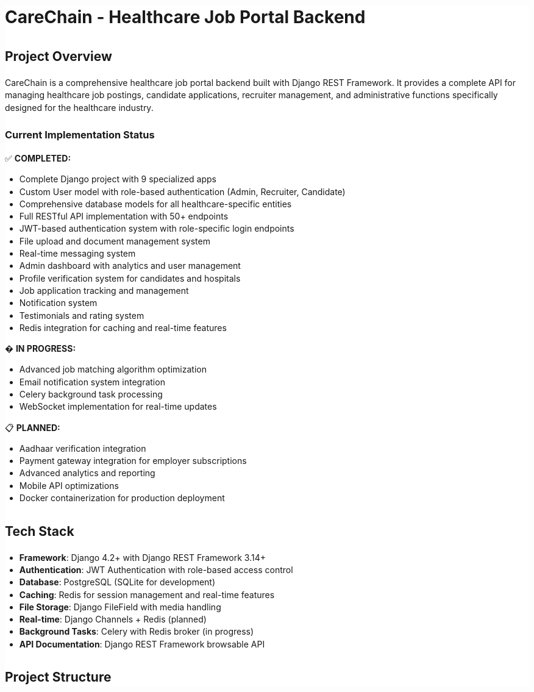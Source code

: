 # CareChain - Healthcare Job Portal Backend

## Project Overview

CareChain is a comprehensive healthcare job portal backend built with Django REST Framework. It provides a complete API for managing healthcare job postings, candidate applications, recruiter management, and administrative functions specifically designed for the healthcare industry.

### Current Implementation Status

✅ **COMPLETED:**
- Complete Django project with 9 specialized apps
- Custom User model with role-based authentication (Admin, Recruiter, Candidate)
- Comprehensive database models for all healthcare-specific entities
- Full RESTful API implementation with 50+ endpoints
- JWT-based authentication system with role-specific login endpoints
- File upload and document management system
- Real-time messaging system
- Admin dashboard with analytics and user management
- Profile verification system for candidates and hospitals
- Job application tracking and management
- Notification system
- Testimonials and rating system
- Redis integration for caching and real-time features

� **IN PROGRESS:**
- Advanced job matching algorithm optimization
- Email notification system integration
- Celery background task processing
- WebSocket implementation for real-time updates

📋 **PLANNED:**
- Aadhaar verification integration
- Payment gateway integration for employer subscriptions
- Advanced analytics and reporting
- Mobile API optimizations
- Docker containerization for production deployment

## Tech Stack

- **Framework**: Django 4.2+ with Django REST Framework 3.14+
- **Authentication**: JWT Authentication with role-based access control
- **Database**: PostgreSQL (SQLite for development)
- **Caching**: Redis for session management and real-time features
- **File Storage**: Django FileField with media handling
- **Real-time**: Django Channels + Redis (planned)
- **Background Tasks**: Celery with Redis broker (in progress)
- **API Documentation**: Django REST Framework browsable API

## Project Structure
